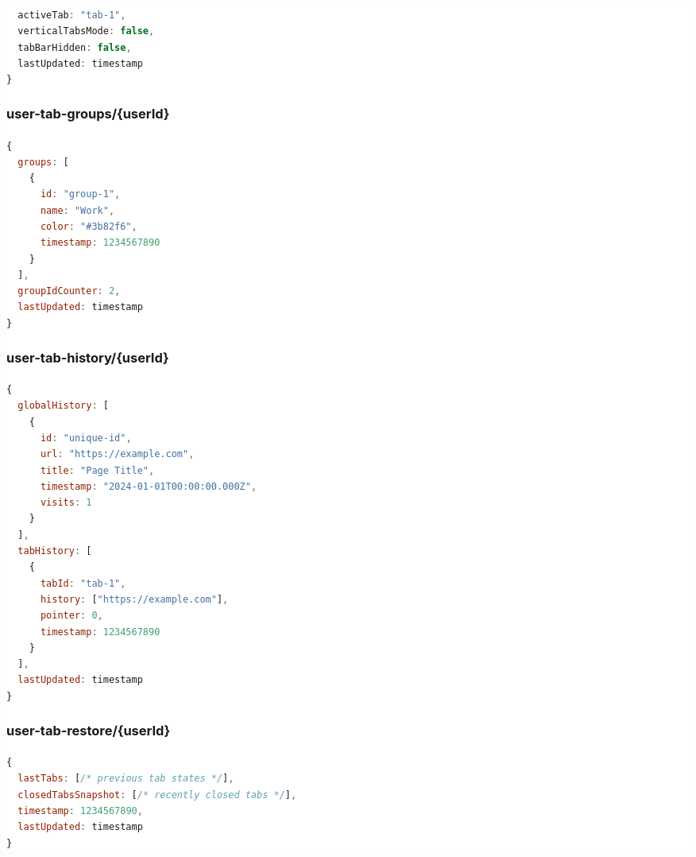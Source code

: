 ```javascript
  activeTab: "tab-1",
  verticalTabsMode: false,
  tabBarHidden: false,
  lastUpdated: timestamp
}
```

### user-tab-groups/{userId}
```javascript
{
  groups: [
    {
      id: "group-1",
      name: "Work",
      color: "#3b82f6",
      timestamp: 1234567890
    }
  ],
  groupIdCounter: 2,
  lastUpdated: timestamp
}
```

### user-tab-history/{userId}
```javascript
{
  globalHistory: [
    {
      id: "unique-id",
      url: "https://example.com",
      title: "Page Title",
      timestamp: "2024-01-01T00:00:00.000Z",
      visits: 1
    }
  ],
  tabHistory: [
    {
      tabId: "tab-1",
      history: ["https://example.com"],
      pointer: 0,
      timestamp: 1234567890
    }
  ],
  lastUpdated: timestamp
}
```

### user-tab-restore/{userId}
```javascript
{
  lastTabs: [/* previous tab states */],
  closedTabsSnapshot: [/* recently closed tabs */],
  timestamp: 1234567890,
  lastUpdated: timestamp
}
```
